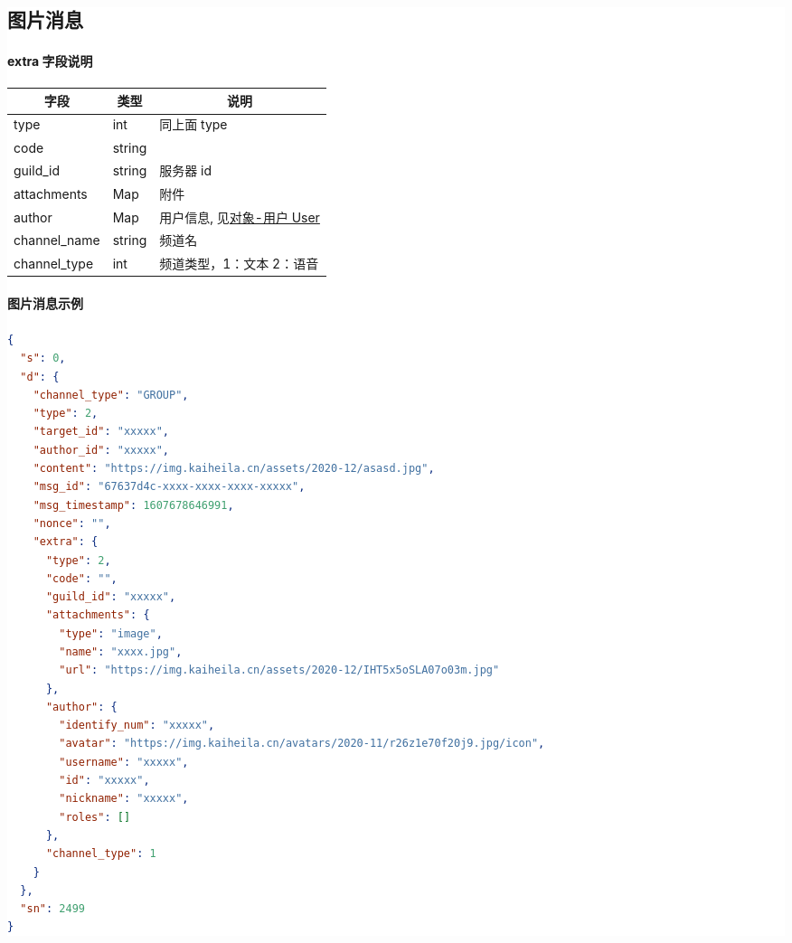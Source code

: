 ```json
```

## 图片消息

#### extra 字段说明

| 字段        | 类型   | 说明                                                                             |
| ----------- | ------ | -------------------------------------------------------------------------------- |
| type        | int    | 同上面 type                                                                      |
| code        | string |                                                                                  |
| guild_id    | string | 服务器 id                                                                        |
| attachments | Map    | 附件                                                                             |
| author      | Map    | 用户信息, 见[对象-用户 User](https://developer.kookapp.cn/doc/objects#用户User) |
| channel_name  | string  | 频道名                                                                           |
| channel_type  | int     | 频道类型，1：文本 2：语音                                                       |
#### 图片消息示例

```json
{
  "s": 0,
  "d": {
    "channel_type": "GROUP",
    "type": 2,
    "target_id": "xxxxx",
    "author_id": "xxxxx",
    "content": "https://img.kaiheila.cn/assets/2020-12/asasd.jpg",
    "msg_id": "67637d4c-xxxx-xxxx-xxxx-xxxxx",
    "msg_timestamp": 1607678646991,
    "nonce": "",
    "extra": {
      "type": 2,
      "code": "",
      "guild_id": "xxxxx",
      "attachments": {
        "type": "image",
        "name": "xxxx.jpg",
        "url": "https://img.kaiheila.cn/assets/2020-12/IHT5x5oSLA07o03m.jpg"
      },
      "author": {
        "identify_num": "xxxxx",
        "avatar": "https://img.kaiheila.cn/avatars/2020-11/r26z1e70f20j9.jpg/icon",
        "username": "xxxxx",
        "id": "xxxxx",
        "nickname": "xxxxx",
        "roles": []
      },
      "channel_type": 1
    }
  },
  "sn": 2499
}
```
